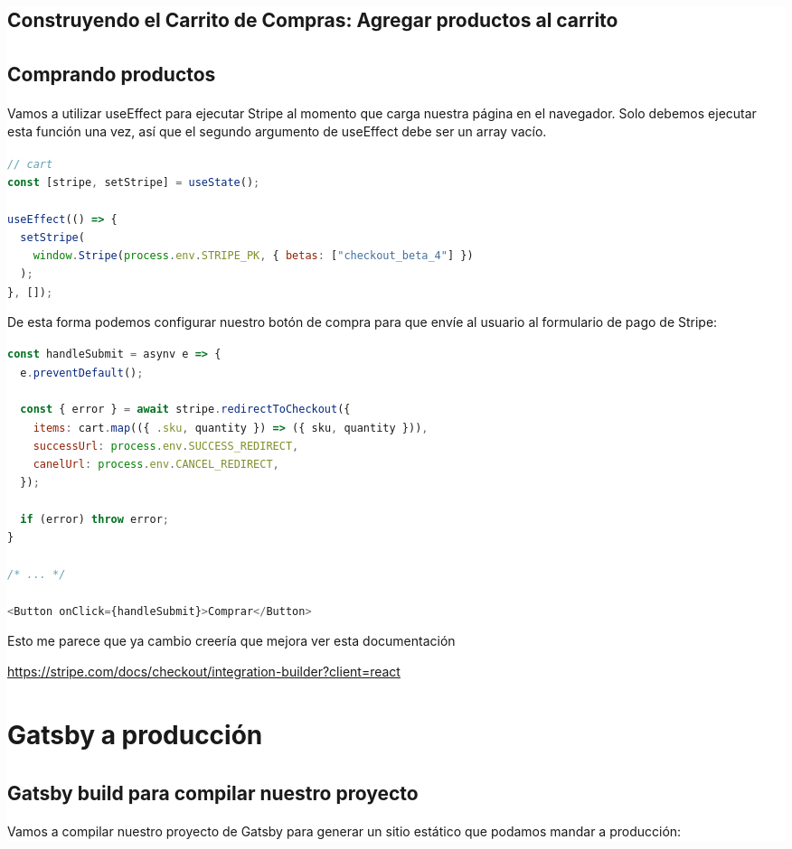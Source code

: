 ## Construyendo el Carrito de Compras: Agregar productos al carrito

## Comprando productos

Vamos a utilizar useEffect para ejecutar Stripe al momento que carga nuestra página en el navegador. Solo debemos ejecutar esta función una vez, así que el segundo argumento de useEffect debe ser un array vacío.

```javascript
// cart
const [stripe, setStripe] = useState();

useEffect(() => {
  setStripe(
    window.Stripe(process.env.STRIPE_PK, { betas: ["checkout_beta_4"] })
  );
}, []);
```

De esta forma podemos configurar nuestro botón de compra para que envíe al usuario al formulario de pago de Stripe:

```javascript
const handleSubmit = asynv e => {
  e.preventDefault();

  const { error } = await stripe.redirectToCheckout({
    items: cart.map(({ .sku, quantity }) => ({ sku, quantity })),
    successUrl: process.env.SUCCESS_REDIRECT,
    canelUrl: process.env.CANCEL_REDIRECT,
  });

  if (error) throw error;
}

/* ... */

<Button onClick={handleSubmit}>Comprar</Button>
```

Esto me parece que ya cambio creería que mejora ver esta documentación

https://stripe.com/docs/checkout/integration-builder?client=react

# Gatsby a producción

## Gatsby build para compilar nuestro proyecto

Vamos a compilar nuestro proyecto de Gatsby para generar un sitio estático que podamos mandar a producción:
